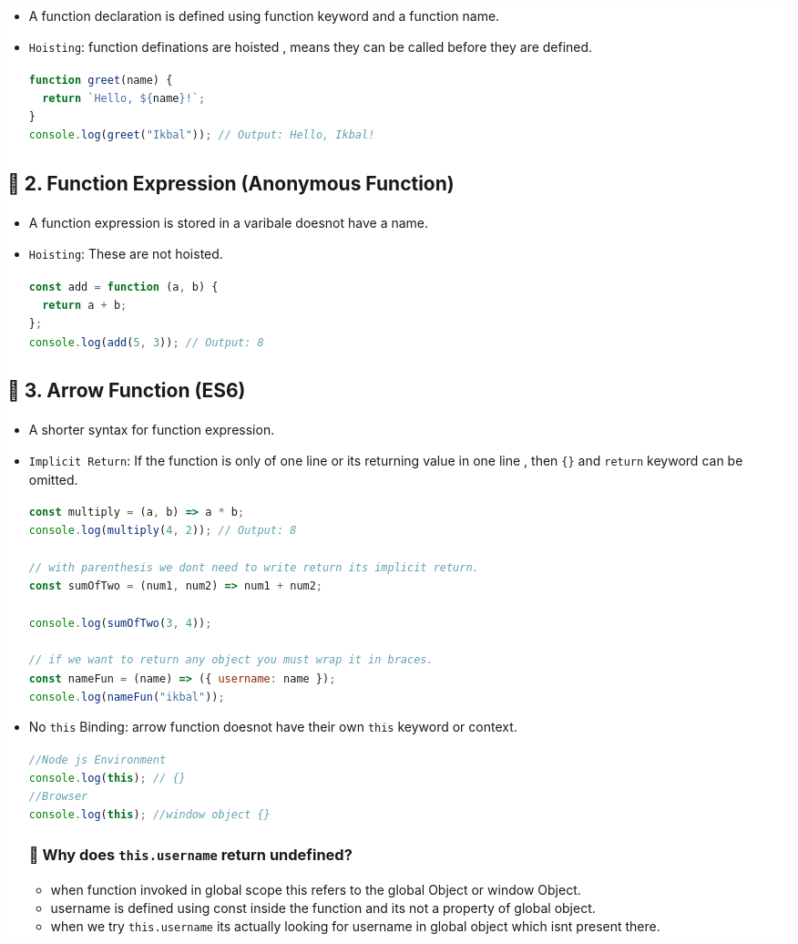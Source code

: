 - A function declaration is defined using function keyword and a function name.
- `Hoisting`: function definations are hoisted , means they can be called before they are defined.

  ```js
  function greet(name) {
    return `Hello, ${name}!`;
  }
  console.log(greet("Ikbal")); // Output: Hello, Ikbal!
  ```

## 📌 2. Function Expression (Anonymous Function)

- A function expression is stored in a varibale doesnot have a name.
- `Hoisting`: These are not hoisted.

  ```js
  const add = function (a, b) {
    return a + b;
  };
  console.log(add(5, 3)); // Output: 8
  ```

## 📌 3. Arrow Function (ES6)

- A shorter syntax for function expression.
- `Implicit Return`: If the function is only of one line or its returning value in one line , then `{}` and `return` keyword can be omitted.

  ```js
  const multiply = (a, b) => a * b;
  console.log(multiply(4, 2)); // Output: 8

  // with parenthesis we dont need to write return its implicit return.
  const sumOfTwo = (num1, num2) => num1 + num2;

  console.log(sumOfTwo(3, 4));

  // if we want to return any object you must wrap it in braces.
  const nameFun = (name) => ({ username: name });
  console.log(nameFun("ikbal"));
  ```

- No `this` Binding: arrow function doesnot have their own `this` keyword or context.

  ```js
  //Node js Environment
  console.log(this); // {}
  //Browser
  console.log(this); //window object {}
  ```

  ### 🔹 Why does `this.username` return undefined?

  - when function invoked in global scope this refers to the global Object or window Object.
  - username is defined using const inside the function and its not a property of global object.
  - when we try `this.username` its actually looking for username in global object which isnt present there.
